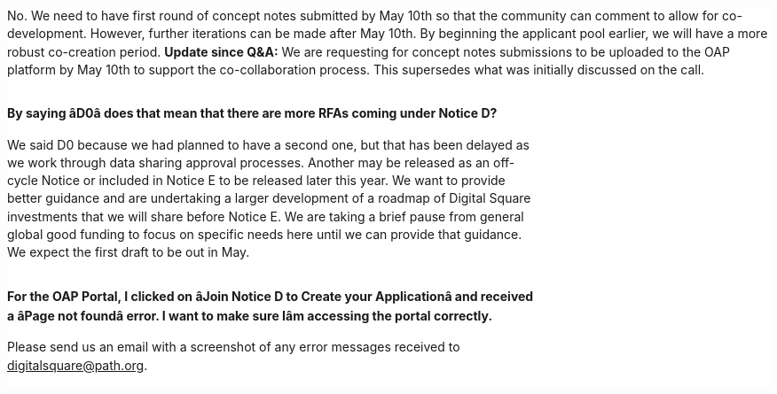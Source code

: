<div class="mw-collapsible-content">

No. We need to have first round of concept notes submitted by May 10th
so that the community can comment to allow for co-development. However,
further iterations can be made after May 10th. By beginning the
applicant pool earlier, we will have a more robust co-creation period.
**Update since Q&A:** We are requesting for concept notes submissions to
be uploaded to the OAP platform by May 10th to support the
co-collaboration process. This supersedes what was initially discussed
on the call.

</div>

</div>

<div class="mw-collapsible" style="width:600px; overflow:auto;">

  
<div style="font-weight:bold;line-height:1.6;">

By saying âD0â does that mean that there are more RFAs coming under
Notice D?

</div>

<div class="mw-collapsible-content">

We said D0 because we had planned to have a second one, but that has
been delayed as we work through data sharing approval processes. Another
may be released as an off-cycle Notice or included in Notice E to be
released later this year. We want to provide better guidance and are
undertaking a larger development of a roadmap of Digital Square
investments that we will share before Notice E. We are taking a brief
pause from general global good funding to focus on specific needs here
until we can provide that guidance. We expect the first draft to be out
in May.

</div>

</div>

<div class="mw-collapsible" style="width:600px; overflow:auto;">

  
<div style="font-weight:bold;line-height:1.6;">

For the OAP Portal, I clicked on âJoin Notice D to Create your
Applicationâ and received a âPage not foundâ error. I want to make sure
Iâm accessing the portal correctly.

</div>

<div class="mw-collapsible-content">

Please send us an email with a screenshot of any error messages received
to digitalsquare@path.org.

</div>

</div>
